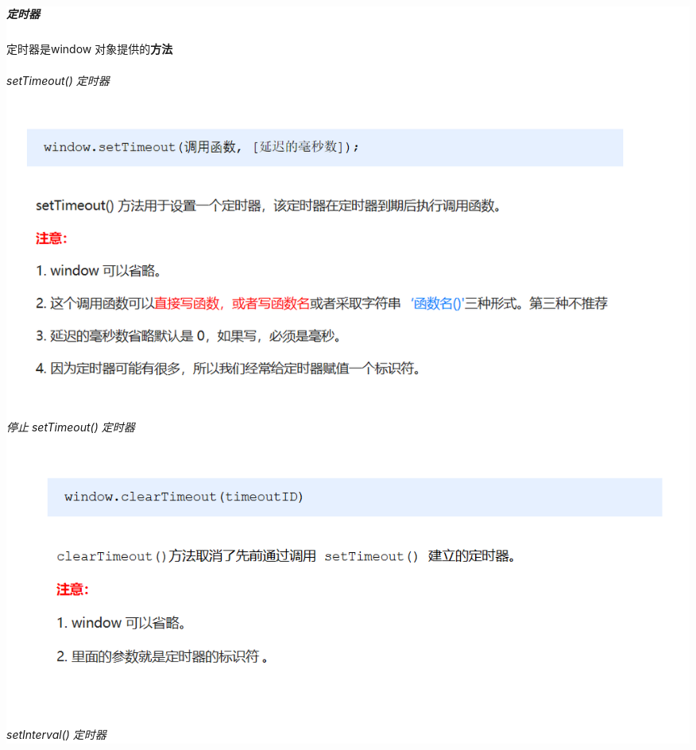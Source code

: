 ##### 定时器	

定时器是window 对象提供的**方法**

###### setTimeout() 定时器

![snipaste20220313_190256](笔记截图\snipaste20220313_190256.png)

###### 停止 setTimeout() 定时器

![snipaste20220313_191357](笔记截图\snipaste20220313_191357.png)

######  setInterval() 定时器
